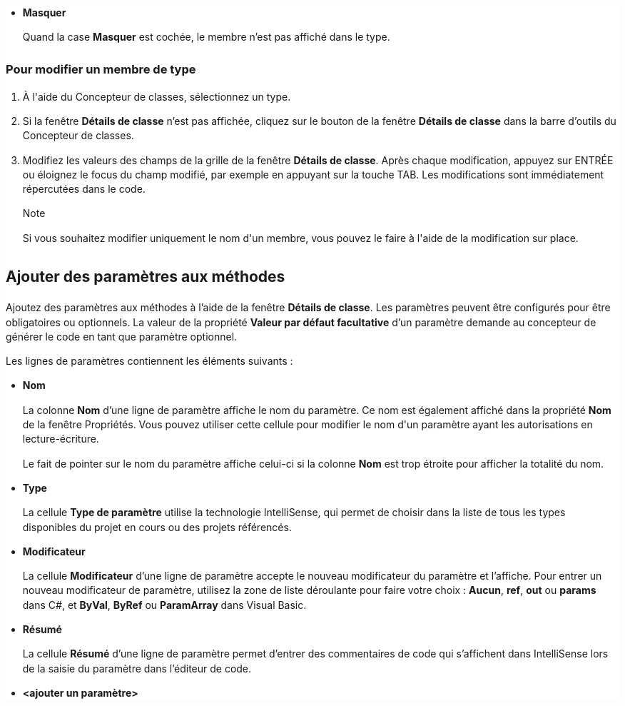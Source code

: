 - **Masquer**

     Quand la case **Masquer** est cochée, le membre n’est pas affiché dans le type.

### <a name="to-modify-a-type-member"></a>Pour modifier un membre de type

1. À l'aide du Concepteur de classes, sélectionnez un type.

2. Si la fenêtre **Détails de classe** n’est pas affichée, cliquez sur le bouton de la fenêtre **Détails de classe** dans la barre d’outils du Concepteur de classes.

3. Modifiez les valeurs des champs de la grille de la fenêtre **Détails de classe**. Après chaque modification, appuyez sur ENTRÉE ou éloignez le focus du champ modifié, par exemple en appuyant sur la touche TAB. Les modifications sont immédiatement répercutées dans le code.

    > [!NOTE]
    > Si vous souhaitez modifier uniquement le nom d'un membre, vous pouvez le faire à l'aide de la modification sur place.

## <a name="add-parameters-to-methods"></a>Ajouter des paramètres aux méthodes

Ajoutez des paramètres aux méthodes à l’aide de la fenêtre **Détails de classe**. Les paramètres peuvent être configurés pour être obligatoires ou optionnels. La valeur de la propriété **Valeur par défaut facultative** d’un paramètre demande au concepteur de générer le code en tant que paramètre optionnel.

Les lignes de paramètres contiennent les éléments suivants :

- **Nom**

     La colonne **Nom** d’une ligne de paramètre affiche le nom du paramètre. Ce nom est également affiché dans la propriété **Nom** de la fenêtre Propriétés. Vous pouvez utiliser cette cellule pour modifier le nom d'un paramètre ayant les autorisations en lecture-écriture.

     Le fait de pointer sur le nom du paramètre affiche celui-ci si la colonne **Nom** est trop étroite pour afficher la totalité du nom.

- **Type**

     La cellule **Type de paramètre** utilise la technologie IntelliSense, qui permet de choisir dans la liste de tous les types disponibles du projet en cours ou des projets référencés.

- **Modificateur**

     La cellule **Modificateur** d’une ligne de paramètre accepte le nouveau modificateur du paramètre et l’affiche. Pour entrer un nouveau modificateur de paramètre, utilisez la zone de liste déroulante pour faire votre choix : **Aucun**, **ref**, **out** ou **params** dans C#, et **ByVal**, **ByRef** ou **ParamArray** dans Visual Basic.

- **Résumé**

     La cellule **Résumé** d’une ligne de paramètre permet d’entrer des commentaires de code qui s’affichent dans IntelliSense lors de la saisie du paramètre dans l’éditeur de code.

- **\<ajouter un paramètre>**
